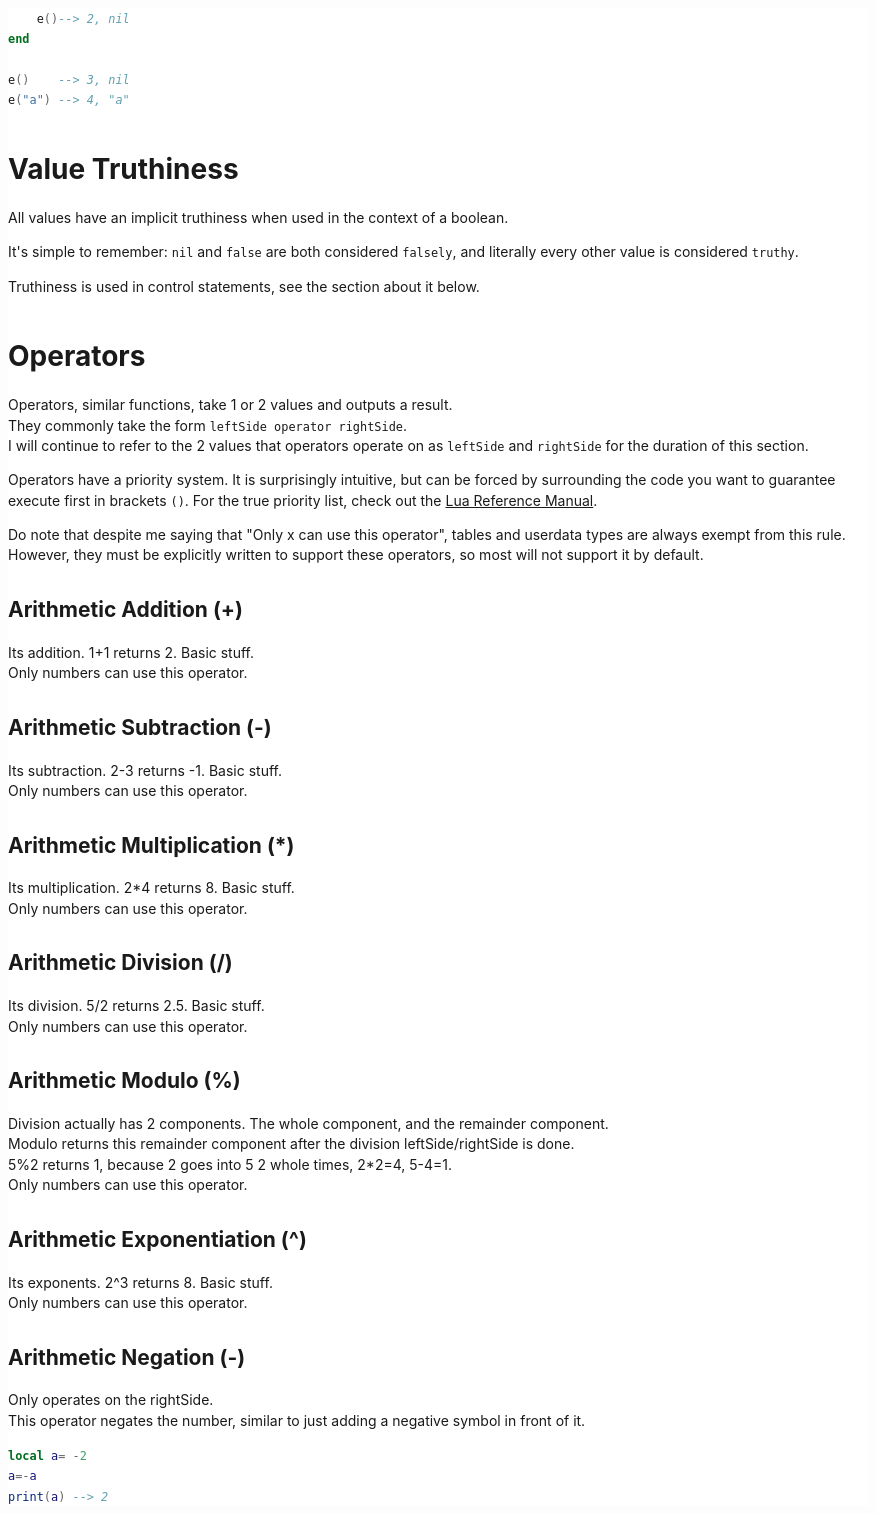 ```lua
    e()--> 2, nil
end

e()    --> 3, nil
e("a") --> 4, "a"
```
# Value Truthiness
All values have an implicit truthiness when used in the context of a boolean.

It's simple to remember: `nil` and `false` are both considered `falsely`, and literally every other value is considered `truthy`.

Truthiness is used in control statements, see the section about it below.

# Operators
Operators, similar functions, take 1 or 2 values and outputs a result.<br />
They commonly take the form `leftSide operator rightSide`.<br />
I will continue to refer to the 2 values that operators operate on as `leftSide` and `rightSide` for the duration of this section.<br />

Operators have a priority system. It is surprisingly intuitive, but can be forced by surrounding the code you want to guarantee execute first in brackets `()`. For the true priority list, check out the [Lua Reference Manual](https://www.lua.org/manual/5.2/manual.html#3.4.7).

Do note that despite me saying that "Only x can use this operator", tables and userdata types are always exempt from this rule. However, they must be explicitly written to support these operators, so most will not support it by default.
## Arithmetic Addition (+)
Its addition. 1+1 returns 2. Basic stuff.<br />
Only numbers can use this operator.
## Arithmetic Subtraction (-)
Its subtraction. 2-3 returns -1. Basic stuff.<br />
Only numbers can use this operator.
## Arithmetic Multiplication (*)
Its multiplication. 2*4 returns 8. Basic stuff.<br />
Only numbers can use this operator.
## Arithmetic Division (/)
Its division. 5/2 returns 2.5. Basic stuff.<br />
Only numbers can use this operator.
## Arithmetic Modulo (%)
Division actually has 2 components. The whole component, and the remainder component.<br />
Modulo returns this remainder component after the division leftSide/rightSide is done.<br />
5%2 returns 1, because 2 goes into 5 2 whole times, 2*2=4, 5-4=1.<br />
Only numbers can use this operator.
## Arithmetic Exponentiation (^)
Its exponents. 2^3 returns 8. Basic stuff.<br />
Only numbers can use this operator.
## Arithmetic Negation (-)
Only operates on the rightSide.<br />
This operator negates the number, similar to just adding a negative symbol in front of it.<br />
```lua
local a= -2
a=-a
print(a) --> 2
```